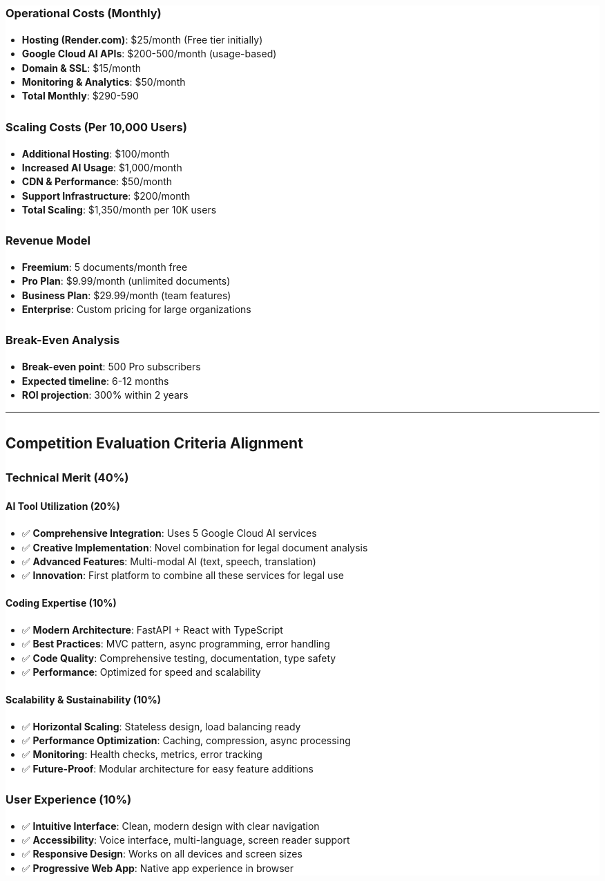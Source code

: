 ### Operational Costs (Monthly)
- **Hosting (Render.com)**: $25/month (Free tier initially)
- **Google Cloud AI APIs**: $200-500/month (usage-based)
- **Domain & SSL**: $15/month
- **Monitoring & Analytics**: $50/month
- **Total Monthly**: $290-590

### Scaling Costs (Per 10,000 Users)
- **Additional Hosting**: $100/month
- **Increased AI Usage**: $1,000/month
- **CDN & Performance**: $50/month
- **Support Infrastructure**: $200/month
- **Total Scaling**: $1,350/month per 10K users

### Revenue Model
- **Freemium**: 5 documents/month free
- **Pro Plan**: $9.99/month (unlimited documents)
- **Business Plan**: $29.99/month (team features)
- **Enterprise**: Custom pricing for large organizations

### Break-Even Analysis
- **Break-even point**: 500 Pro subscribers
- **Expected timeline**: 6-12 months
- **ROI projection**: 300% within 2 years

---

## Competition Evaluation Criteria Alignment

### Technical Merit (40%)

#### AI Tool Utilization (20%)
- ✅ **Comprehensive Integration**: Uses 5 Google Cloud AI services
- ✅ **Creative Implementation**: Novel combination for legal document analysis
- ✅ **Advanced Features**: Multi-modal AI (text, speech, translation)
- ✅ **Innovation**: First platform to combine all these services for legal use

#### Coding Expertise (10%)
- ✅ **Modern Architecture**: FastAPI + React with TypeScript
- ✅ **Best Practices**: MVC pattern, async programming, error handling
- ✅ **Code Quality**: Comprehensive testing, documentation, type safety
- ✅ **Performance**: Optimized for speed and scalability

#### Scalability & Sustainability (10%)
- ✅ **Horizontal Scaling**: Stateless design, load balancing ready
- ✅ **Performance Optimization**: Caching, compression, async processing
- ✅ **Monitoring**: Health checks, metrics, error tracking
- ✅ **Future-Proof**: Modular architecture for easy feature additions

### User Experience (10%)
- ✅ **Intuitive Interface**: Clean, modern design with clear navigation
- ✅ **Accessibility**: Voice interface, multi-language, screen reader support
- ✅ **Responsive Design**: Works on all devices and screen sizes
- ✅ **Progressive Web App**: Native app experience in browser
